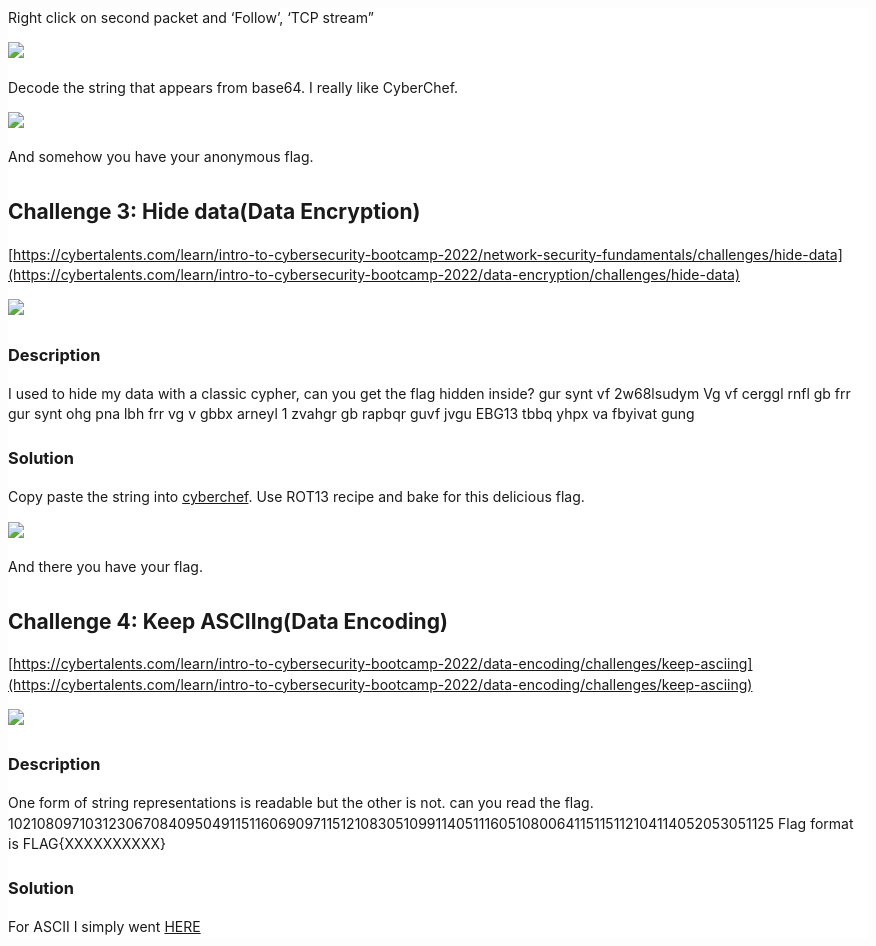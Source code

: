 Right click on second packet and ‘Follow’, ‘TCP stream”

![](https://cdn-images-1.medium.com/max/2650/1*x99J47OqziYlOv-UhMC9uA.png)

Decode the string that appears from base64.
I really like CyberChef.

![](https://cdn-images-1.medium.com/max/2046/1*u3Kv3nzR8XeLLChAOYEtxQ.png)

And somehow you have your anonymous flag.

## **Challenge 3: Hide data(Data Encryption)**

[https://cybertalents.com/learn/intro-to-cybersecurity-bootcamp-2022/network-security-fundamentals/challenges/hide-data](https://cybertalents.com/learn/intro-to-cybersecurity-bootcamp-2022/data-encryption/challenges/hide-data)

![](https://cdn-images-1.medium.com/max/2000/1*fxUpUgIEpqCngdGC_Baxeg.png)

### **Description**

I used to hide my data with a classic cypher, can you get the flag hidden inside? 
gur synt vf 2w68lsudym Vg vf cerggl rnfl gb frr gur synt ohg pna lbh frr vg v gbbx arneyl 1 zvahgr gb rapbqr guvf jvgu EBG13 tbbq yhpx va fbyivat gung

### **Solution**

Copy paste the string into [cyberchef](https://gchq.github.io/CyberChef/).
Use ROT13 recipe and bake for this delicious flag.

![](https://cdn-images-1.medium.com/max/2658/1*J6Meom1xiizD05vdVUrJOQ.png)

And there you have your flag.

## **Challenge 4: Keep ASCIIng(Data Encoding)**

[https://cybertalents.com/learn/intro-to-cybersecurity-bootcamp-2022/data-encoding/challenges/keep-asciing](https://cybertalents.com/learn/intro-to-cybersecurity-bootcamp-2022/data-encoding/challenges/keep-asciing)

![](https://cdn-images-1.medium.com/max/2000/1*MjIIpxiCS3Oy4KaykkgWQg.png)

### **Description**

One form of string representations is readable but the other is not. can you read the flag. 102108097103123067084095049115116069097115121083051099114051116051080064115115112104114052053051125
Flag format is FLAG{XXXXXXXXXX}

### **Solution**

For ASCII I simply went [HERE](https://www.dcode.fr/ascii-code)
